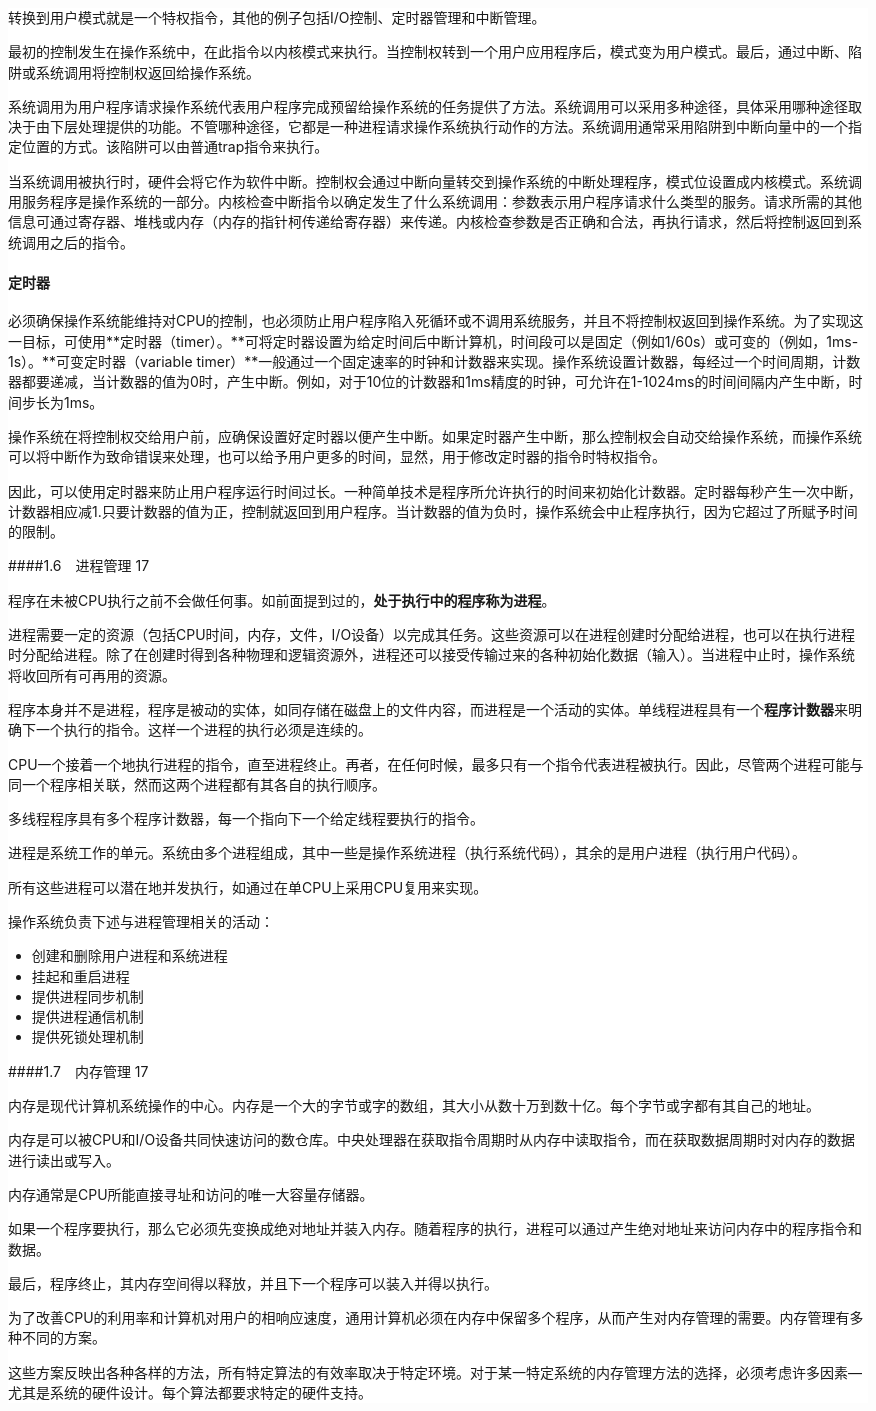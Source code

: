   转换到用户模式就是一个特权指令，其他的例子包括I/O控制、定时器管理和中断管理。

  最初的控制发生在操作系统中，在此指令以内核模式来执行。当控制权转到一个用户应用程序后，模式变为用户模式。最后，通过中断、陷阱或系统调用将控制权返回给操作系统。

  系统调用为用户程序请求操作系统代表用户程序完成预留给操作系统的任务提供了方法。系统调用可以采用多种途径，具体采用哪种途径取决于由下层处理提供的功能。不管哪种途径，它都是一种进程请求操作系统执行动作的方法。系统调用通常采用陷阱到中断向量中的一个指定位置的方式。该陷阱可以由普通trap指令来执行。

  当系统调用被执行时，硬件会将它作为软件中断。控制权会通过中断向量转交到操作系统的中断处理程序，模式位设置成内核模式。系统调用服务程序是操作系统的一部分。内核检查中断指令以确定发生了什么系统调用：参数表示用户程序请求什么类型的服务。请求所需的其他信息可通过寄存器、堆栈或内存（内存的指针柯传递给寄存器）来传递。内核检查参数是否正确和合法，再执行请求，然后将控制返回到系统调用之后的指令。

####   定时器

必须确保操作系统能维持对CPU的控制，也必须防止用户程序陷入死循环或不调用系统服务，并且不将控制权返回到操作系统。为了实现这一目标，可使用**定时器（timer）。**可将定时器设置为给定时间后中断计算机，时间段可以是固定（例如1/60s）或可变的（例如，1ms-1s）。**可变定时器（variable timer）**一般通过一个固定速率的时钟和计数器来实现。操作系统设置计数器，每经过一个时间周期，计数器都要递减，当计数器的值为0时，产生中断。例如，对于10位的计数器和1ms精度的时钟，可允许在1-1024ms的时间间隔内产生中断，时间步长为1ms。

  操作系统在将控制权交给用户前，应确保设置好定时器以便产生中断。如果定时器产生中断，那么控制权会自动交给操作系统，而操作系统可以将中断作为致命错误来处理，也可以给予用户更多的时间，显然，用于修改定时器的指令时特权指令。

  因此，可以使用定时器来防止用户程序运行时间过长。一种简单技术是程序所允许执行的时间来初始化计数器。定时器每秒产生一次中断，计数器相应减1.只要计数器的值为正，控制就返回到用户程序。当计数器的值为负时，操作系统会中止程序执行，因为它超过了所赋予时间的限制。

####1.6　进程管理 17

程序在未被CPU执行之前不会做任何事。如前面提到过的，**处于执行中的程序称为进程**。

  进程需要一定的资源（包括CPU时间，内存，文件，I/O设备）以完成其任务。这些资源可以在进程创建时分配给进程，也可以在执行进程时分配给进程。除了在创建时得到各种物理和逻辑资源外，进程还可以接受传输过来的各种初始化数据（输入）。当进程中止时，操作系统将收回所有可再用的资源。

  程序本身并不是进程，程序是被动的实体，如同存储在磁盘上的文件内容，而进程是一个活动的实体。单线程进程具有一个**程序计数器**来明确下一个执行的指令。这样一个进程的执行必须是连续的。

CPU一个接着一个地执行进程的指令，直至进程终止。再者，在任何时候，最多只有一个指令代表进程被执行。因此，尽管两个进程可能与同一个程序相关联，然而这两个进程都有其各自的执行顺序。

多线程程序具有多个程序计数器，每一个指向下一个给定线程要执行的指令。

  进程是系统工作的单元。系统由多个进程组成，其中一些是操作系统进程（执行系统代码），其余的是用户进程（执行用户代码）。

所有这些进程可以潜在地并发执行，如通过在单CPU上采用CPU复用来实现。

操作系统负责下述与进程管理相关的活动：

+ 创建和删除用户进程和系统进程
+ 挂起和重启进程
+ 提供进程同步机制
+ 提供进程通信机制
+ 提供死锁处理机制

####1.7　内存管理 17

内存是现代计算机系统操作的中心。内存是一个大的字节或字的数组，其大小从数十万到数十亿。每个字节或字都有其自己的地址。

内存是可以被CPU和I/O设备共同快速访问的数仓库。中央处理器在获取指令周期时从内存中读取指令，而在获取数据周期时对内存的数据进行读出或写入。

内存通常是CPU所能直接寻址和访问的唯一大容量存储器。

  如果一个程序要执行，那么它必须先变换成绝对地址并装入内存。随着程序的执行，进程可以通过产生绝对地址来访问内存中的程序指令和数据。

最后，程序终止，其内存空间得以释放，并且下一个程序可以装入并得以执行。

  为了改善CPU的利用率和计算机对用户的相响应速度，通用计算机必须在内存中保留多个程序，从而产生对内存管理的需要。内存管理有多种不同的方案。

这些方案反映出各种各样的方法，所有特定算法的有效率取决于特定环境。对于某一特定系统的内存管理方法的选择，必须考虑许多因素—尤其是系统的硬件设计。每个算法都要求特定的硬件支持。
